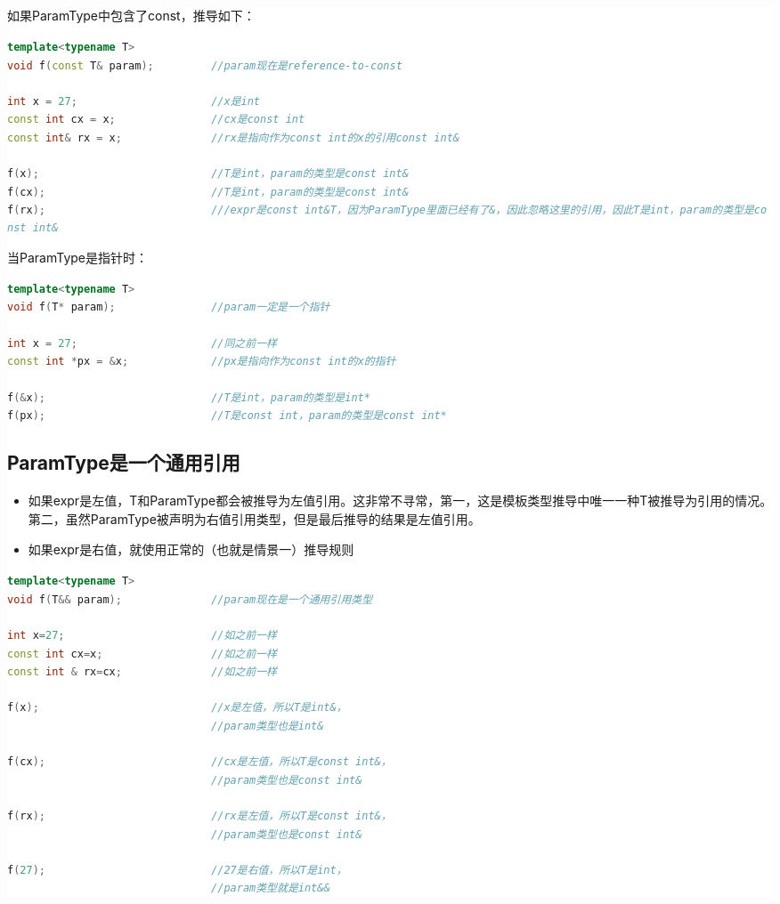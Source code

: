 如果ParamType中包含了const，推导如下：

```cpp
template<typename T>
void f(const T& param);         //param现在是reference-to-const

int x = 27;                     //x是int
const int cx = x;               //cx是const int
const int& rx = x;              //rx是指向作为const int的x的引用const int&

f(x);                           //T是int，param的类型是const int&
f(cx);                          //T是int，param的类型是const int&
f(rx);                          ///expr是const int&T，因为ParamType里面已经有了&，因此忽略这里的引用，因此T是int，param的类型是const int&
```

当ParamType是指针时：
```cpp
template<typename T>
void f(T* param);               //param一定是一个指针

int x = 27;                     //同之前一样
const int *px = &x;             //px是指向作为const int的x的指针

f(&x);                          //T是int，param的类型是int*
f(px);                          //T是const int，param的类型是const int*
```


## ParamType是一个通用引用

- 如果expr是左值，T和ParamType都会被推导为左值引用。这非常不寻常，第一，这是模板类型推导中唯一一种T被推导为引用的情况。第二，虽然ParamType被声明为右值引用类型，但是最后推导的结果是左值引用。
  
- 如果expr是右值，就使用正常的（也就是情景一）推导规则


```cpp
template<typename T>
void f(T&& param);              //param现在是一个通用引用类型
		
int x=27;                       //如之前一样
const int cx=x;                 //如之前一样
const int & rx=cx;              //如之前一样

f(x);                           //x是左值，所以T是int&，
                                //param类型也是int&

f(cx);                          //cx是左值，所以T是const int&，
                                //param类型也是const int&

f(rx);                          //rx是左值，所以T是const int&，
                                //param类型也是const int&

f(27);                          //27是右值，所以T是int，
                                //param类型就是int&&
```
